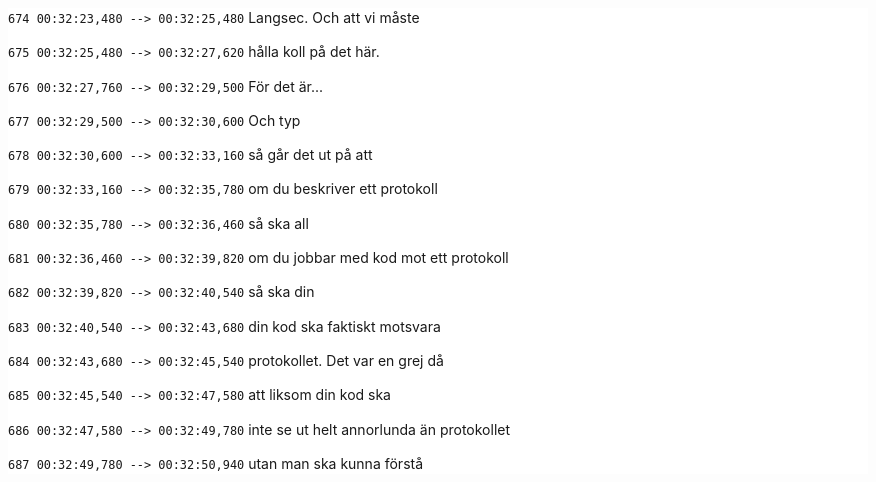 

`674 00:32:23,480 --> 00:32:25,480`
Langsec. Och att vi måste



`675 00:32:25,480 --> 00:32:27,620`
hålla koll på det här.



`676 00:32:27,760 --> 00:32:29,500`
För det är...



`677 00:32:29,500 --> 00:32:30,600`
Och typ



`678 00:32:30,600 --> 00:32:33,160`
så går det ut på att



`679 00:32:33,160 --> 00:32:35,780`
om du beskriver ett protokoll



`680 00:32:35,780 --> 00:32:36,460`
så ska all



`681 00:32:36,460 --> 00:32:39,820`
om du jobbar med kod mot ett protokoll



`682 00:32:39,820 --> 00:32:40,540`
så ska din



`683 00:32:40,540 --> 00:32:43,680`
din kod ska faktiskt motsvara



`684 00:32:43,680 --> 00:32:45,540`
protokollet. Det var en grej då



`685 00:32:45,540 --> 00:32:47,580`
att liksom din kod ska



`686 00:32:47,580 --> 00:32:49,780`
inte se ut helt annorlunda än protokollet



`687 00:32:49,780 --> 00:32:50,940`
utan man ska kunna förstå
